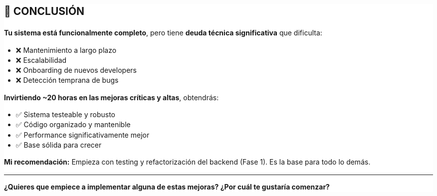 
## 🚀 CONCLUSIÓN

**Tu sistema está funcionalmente completo**, pero tiene **deuda técnica significativa** que dificulta:
- ❌ Mantenimiento a largo plazo
- ❌ Escalabilidad
- ❌ Onboarding de nuevos developers
- ❌ Detección temprana de bugs

**Invirtiendo ~20 horas en las mejoras críticas y altas**, obtendrás:
- ✅ Sistema testeable y robusto
- ✅ Código organizado y mantenible
- ✅ Performance significativamente mejor
- ✅ Base sólida para crecer

**Mi recomendación:** Empieza con testing y refactorización del backend (Fase 1). Es la base para todo lo demás.

---

**¿Quieres que empiece a implementar alguna de estas mejoras? ¿Por cuál te gustaría comenzar?**
